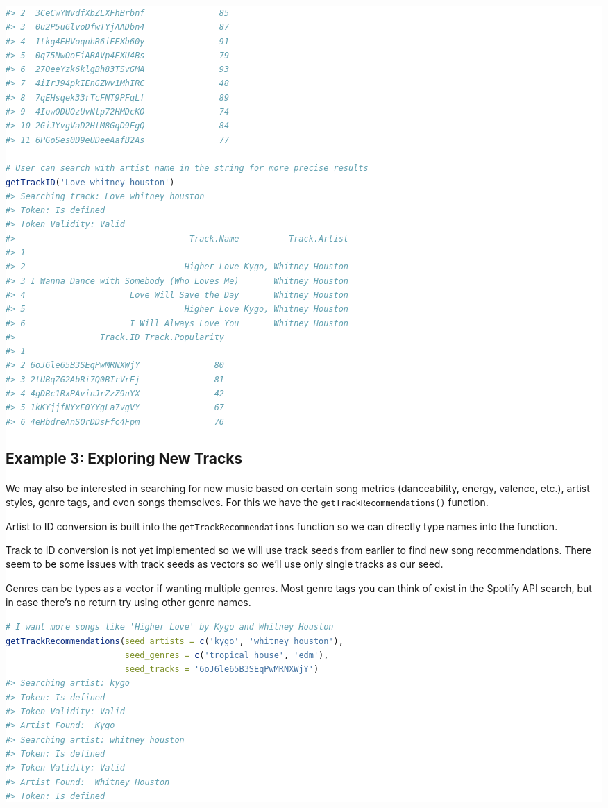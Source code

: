 ``` r
#> 2  3CeCwYWvdfXbZLXFhBrbnf               85
#> 3  0u2P5u6lvoDfwTYjAADbn4               87
#> 4  1tkg4EHVoqnhR6iFEXb60y               91
#> 5  0q75NwOoFiARAVp4EXU4Bs               79
#> 6  27OeeYzk6klgBh83TSvGMA               93
#> 7  4iIrJ94pkIEnGZWv1MhIRC               48
#> 8  7qEHsqek33rTcFNT9PFqLf               89
#> 9  4IowQDUOzUvNtp72HMDcKO               74
#> 10 2GiJYvgVaD2HtM8GqD9EgQ               84
#> 11 6PGoSes0D9eUDeeAafB2As               77

# User can search with artist name in the string for more precise results
getTrackID('Love whitney houston')
#> Searching track: Love whitney houston
#> Token: Is defined
#> Token Validity: Valid
#>                                   Track.Name          Track.Artist
#> 1                                                                 
#> 2                                Higher Love Kygo, Whitney Houston
#> 3 I Wanna Dance with Somebody (Who Loves Me)       Whitney Houston
#> 4                     Love Will Save the Day       Whitney Houston
#> 5                                Higher Love Kygo, Whitney Houston
#> 6                     I Will Always Love You       Whitney Houston
#>                 Track.ID Track.Popularity
#> 1                                        
#> 2 6oJ6le65B3SEqPwMRNXWjY               80
#> 3 2tUBqZG2AbRi7Q0BIrVrEj               81
#> 4 4gDBc1RxPAvinJrZzZ9nYX               42
#> 5 1kKYjjfNYxE0YYgLa7vgVY               67
#> 6 4eHbdreAnSOrDDsFfc4Fpm               76
```

## Example 3: Exploring New Tracks

We may also be interested in searching for new music based on certain
song metrics (danceability, energy, valence, etc.), artist styles, genre
tags, and even songs themselves. For this we have the
`getTrackRecommendations()` function.

Artist to ID conversion is built into the `getTrackRecommendations`
function so we can directly type names into the function.

Track to ID conversion is not yet implemented so we will use track seeds
from earlier to find new song recommendations. There seem to be some
issues with track seeds as vectors so we’ll use only single tracks as
our seed.

Genres can be types as a vector if wanting multiple genres. Most genre
tags you can think of exist in the Spotify API search, but in case
there’s no return try using other genre names.

``` r
# I want more songs like 'Higher Love' by Kygo and Whitney Houston
getTrackRecommendations(seed_artists = c('kygo', 'whitney houston'),
                        seed_genres = c('tropical house', 'edm'),
                        seed_tracks = '6oJ6le65B3SEqPwMRNXWjY')
#> Searching artist: kygo
#> Token: Is defined
#> Token Validity: Valid
#> Artist Found:  Kygo
#> Searching artist: whitney houston
#> Token: Is defined
#> Token Validity: Valid
#> Artist Found:  Whitney Houston
#> Token: Is defined
```